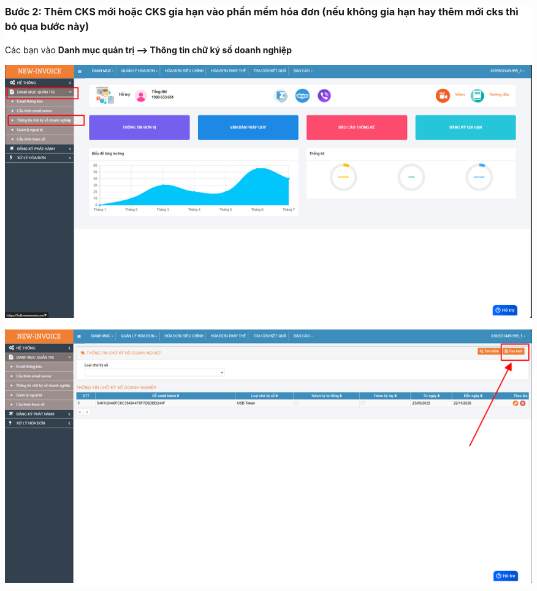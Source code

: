 ### **Bước 2: Thêm CKS mới hoặc CKS gia hạn vào phần mềm hóa đơn (nếu không gia hạn hay thêm mới cks thì bỏ qua bước này)**

Các bạn vào **Danh mục quản trị --> Thông tin chữ ký số doanh nghiệp**

![Hình 2](../../assets/images/invoice2/2.0_new-cks_1.png "Hãy bấm vào để xem rõ hơn")

![Hình 2](../../assets/images/invoice2/2.0_new-cks_2.png "Hãy bấm vào để xem rõ hơn")
